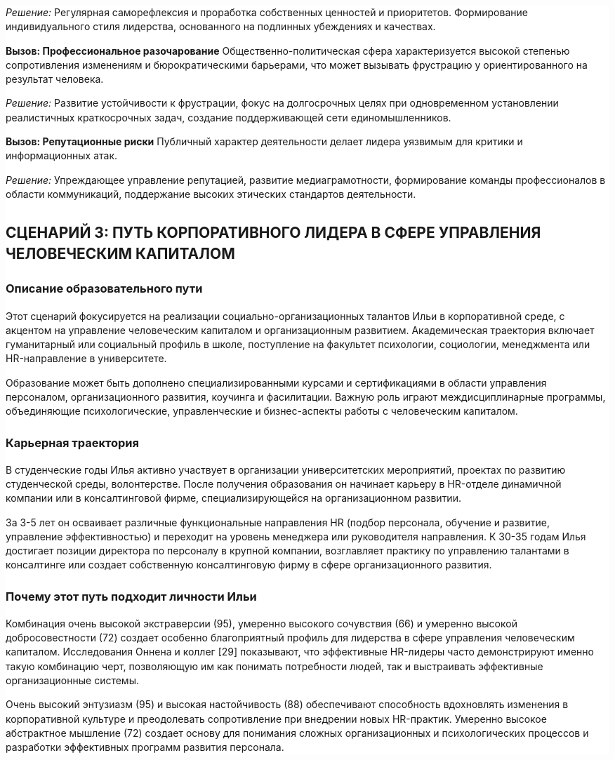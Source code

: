 *Решение:* Регулярная саморефлексия и проработка собственных ценностей и приоритетов. Формирование индивидуального стиля лидерства, основанного на подлинных убеждениях и качествах.

**Вызов: Профессиональное разочарование**
Общественно-политическая сфера характеризуется высокой степенью сопротивления изменениям и бюрократическими барьерами, что может вызывать фрустрацию у ориентированного на результат человека.

*Решение:* Развитие устойчивости к фрустрации, фокус на долгосрочных целях при одновременном установлении реалистичных краткосрочных задач, создание поддерживающей сети единомышленников.

**Вызов: Репутационные риски**
Публичный характер деятельности делает лидера уязвимым для критики и информационных атак.

*Решение:* Упреждающее управление репутацией, развитие медиаграмотности, формирование команды профессионалов в области коммуникаций, поддержание высоких этических стандартов деятельности.

## СЦЕНАРИЙ 3: ПУТЬ КОРПОРАТИВНОГО ЛИДЕРА В СФЕРЕ УПРАВЛЕНИЯ ЧЕЛОВЕЧЕСКИМ КАПИТАЛОМ

### Описание образовательного пути

Этот сценарий фокусируется на реализации социально-организационных талантов Ильи в корпоративной среде, с акцентом на управление человеческим капиталом и организационным развитием. Академическая траектория включает гуманитарный или социальный профиль в школе, поступление на факультет психологии, социологии, менеджмента или HR-направление в университете.

Образование может быть дополнено специализированными курсами и сертификациями в области управления персоналом, организационного развития, коучинга и фасилитации. Важную роль играют междисциплинарные программы, объединяющие психологические, управленческие и бизнес-аспекты работы с человеческим капиталом.

### Карьерная траектория

В студенческие годы Илья активно участвует в организации университетских мероприятий, проектах по развитию студенческой среды, волонтерстве. После получения образования он начинает карьеру в HR-отделе динамичной компании или в консалтинговой фирме, специализирующейся на организационном развитии.

За 3-5 лет он осваивает различные функциональные направления HR (подбор персонала, обучение и развитие, управление эффективностью) и переходит на уровень менеджера или руководителя направления. К 30-35 годам Илья достигает позиции директора по персоналу в крупной компании, возглавляет практику по управлению талантами в консалтинге или создает собственную консалтинговую фирму в сфере организационного развития.

### Почему этот путь подходит личности Ильи

Комбинация очень высокой экстраверсии (95), умеренно высокого сочувствия (66) и умеренно высокой добросовестности (72) создает особенно благоприятный профиль для лидерства в сфере управления человеческим капиталом. Исследования Оннена и коллег [29] показывают, что эффективные HR-лидеры часто демонстрируют именно такую комбинацию черт, позволяющую им как понимать потребности людей, так и выстраивать эффективные организационные системы.

Очень высокий энтузиазм (95) и высокая настойчивость (88) обеспечивают способность вдохновлять изменения в корпоративной культуре и преодолевать сопротивление при внедрении новых HR-практик. Умеренно высокое абстрактное мышление (72) создает основу для понимания сложных организационных и психологических процессов и разработки эффективных программ развития персонала.
